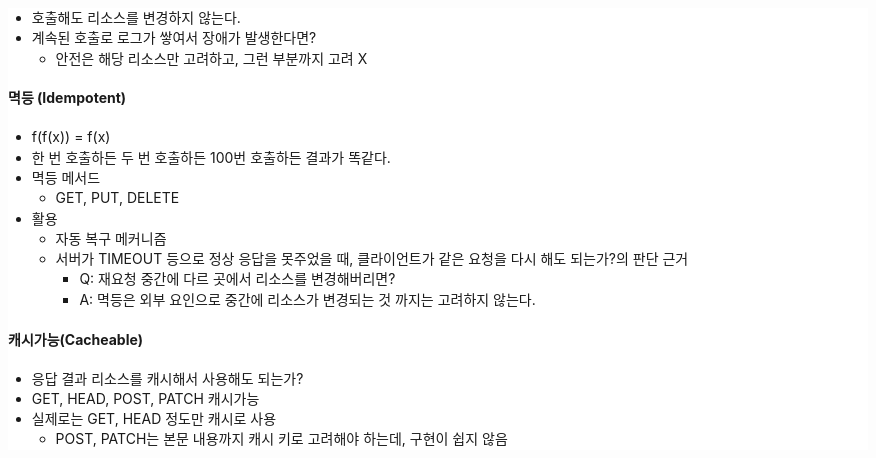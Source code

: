 - 호출해도 리소스를 변경하지 않는다.
- 계속된 호출로 로그가 쌓여서 장애가 발생한다면?
  - 안전은 해당 리소스만 고려하고, 그런 부분까지 고려 X



#### 멱등 (Idempotent)

- f(f(x)) = f(x)
- 한 번 호출하든 두 번 호출하든 100번 호출하든 결과가 똑같다.
- 멱등 메서드
  - GET, PUT, DELETE
- 활용
  - 자동 복구 메커니즘
  - 서버가 TIMEOUT 등으로 정상 응답을 못주었을 때, 클라이언트가 같은 요청을 다시 해도 되는가?의 판단 근거  
    - Q: 재요청 중간에 다르 곳에서 리소스를 변경해버리면?
    - A: 멱등은 외부 요인으로 중간에 리소스가 변경되는 것 까지는 고려하지 않는다.

#### 캐시가능(Cacheable)

- 응답 결과 리소스를 캐시해서 사용해도 되는가?
- GET, HEAD, POST, PATCH 캐시가능
- 실제로는 GET, HEAD 정도만 캐시로 사용
  - POST, PATCH는 본문 내용까지 캐시 키로 고려해야 하는데, 구현이 쉽지 않음
